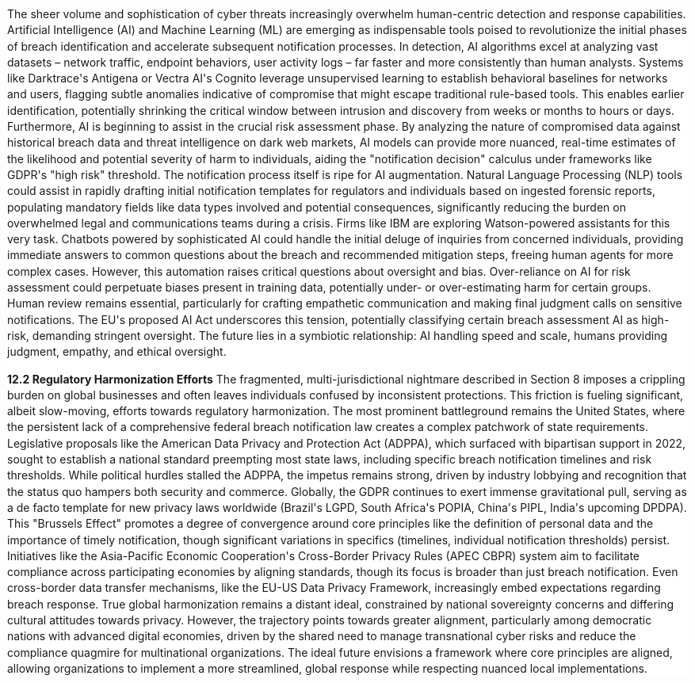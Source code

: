 The sheer volume and sophistication of cyber threats increasingly overwhelm human-centric detection and response capabilities. Artificial Intelligence (AI) and Machine Learning (ML) are emerging as indispensable tools poised to revolutionize the initial phases of breach identification and accelerate subsequent notification processes. In detection, AI algorithms excel at analyzing vast datasets – network traffic, endpoint behaviors, user activity logs – far faster and more consistently than human analysts. Systems like Darktrace's Antigena or Vectra AI's Cognito leverage unsupervised learning to establish behavioral baselines for networks and users, flagging subtle anomalies indicative of compromise that might escape traditional rule-based tools. This enables earlier identification, potentially shrinking the critical window between intrusion and discovery from weeks or months to hours or days. Furthermore, AI is beginning to assist in the crucial risk assessment phase. By analyzing the nature of compromised data against historical breach data and threat intelligence on dark web markets, AI models can provide more nuanced, real-time estimates of the likelihood and potential severity of harm to individuals, aiding the "notification decision" calculus under frameworks like GDPR's "high risk" threshold. The notification process itself is ripe for AI augmentation. Natural Language Processing (NLP) tools could assist in rapidly drafting initial notification templates for regulators and individuals based on ingested forensic reports, populating mandatory fields like data types involved and potential consequences, significantly reducing the burden on overwhelmed legal and communications teams during a crisis. Firms like IBM are exploring Watson-powered assistants for this very task. Chatbots powered by sophisticated AI could handle the initial deluge of inquiries from concerned individuals, providing immediate answers to common questions about the breach and recommended mitigation steps, freeing human agents for more complex cases. However, this automation raises critical questions about oversight and bias. Over-reliance on AI for risk assessment could perpetuate biases present in training data, potentially under- or over-estimating harm for certain groups. Human review remains essential, particularly for crafting empathetic communication and making final judgment calls on sensitive notifications. The EU's proposed AI Act underscores this tension, potentially classifying certain breach assessment AI as high-risk, demanding stringent oversight. The future lies in a symbiotic relationship: AI handling speed and scale, humans providing judgment, empathy, and ethical oversight.

**12.2 Regulatory Harmonization Efforts**
The fragmented, multi-jurisdictional nightmare described in Section 8 imposes a crippling burden on global businesses and often leaves individuals confused by inconsistent protections. This friction is fueling significant, albeit slow-moving, efforts towards regulatory harmonization. The most prominent battleground remains the United States, where the persistent lack of a comprehensive federal breach notification law creates a complex patchwork of state requirements. Legislative proposals like the American Data Privacy and Protection Act (ADPPA), which surfaced with bipartisan support in 2022, sought to establish a national standard preempting most state laws, including specific breach notification timelines and risk thresholds. While political hurdles stalled the ADPPA, the impetus remains strong, driven by industry lobbying and recognition that the status quo hampers both security and commerce. Globally, the GDPR continues to exert immense gravitational pull, serving as a de facto template for new privacy laws worldwide (Brazil's LGPD, South Africa's POPIA, China's PIPL, India's upcoming DPDPA). This "Brussels Effect" promotes a degree of convergence around core principles like the definition of personal data and the importance of timely notification, though significant variations in specifics (timelines, individual notification thresholds) persist. Initiatives like the Asia-Pacific Economic Cooperation's Cross-Border Privacy Rules (APEC CBPR) system aim to facilitate compliance across participating economies by aligning standards, though its focus is broader than just breach notification. Even cross-border data transfer mechanisms, like the EU-US Data Privacy Framework, increasingly embed expectations regarding breach response. True global harmonization remains a distant ideal, constrained by national sovereignty concerns and differing cultural attitudes towards privacy. However, the trajectory points towards greater alignment, particularly among democratic nations with advanced digital economies, driven by the shared need to manage transnational cyber risks and reduce the compliance quagmire for multinational organizations. The ideal future envisions a framework where core principles are aligned, allowing organizations to implement a more streamlined, global response while respecting nuanced local implementations.
